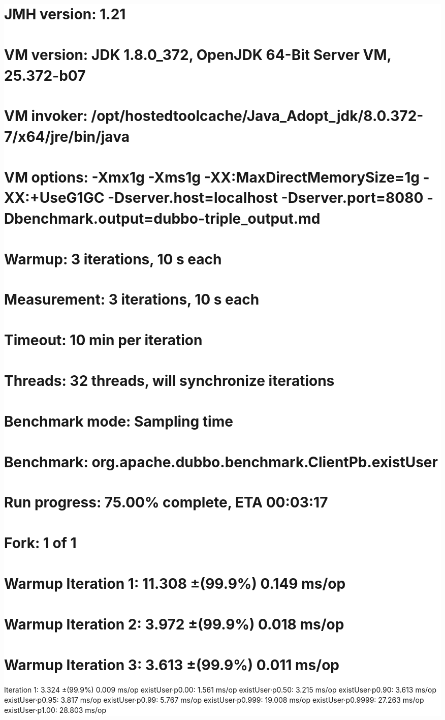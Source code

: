 
# JMH version: 1.21
# VM version: JDK 1.8.0_372, OpenJDK 64-Bit Server VM, 25.372-b07
# VM invoker: /opt/hostedtoolcache/Java_Adopt_jdk/8.0.372-7/x64/jre/bin/java
# VM options: -Xmx1g -Xms1g -XX:MaxDirectMemorySize=1g -XX:+UseG1GC -Dserver.host=localhost -Dserver.port=8080 -Dbenchmark.output=dubbo-triple_output.md
# Warmup: 3 iterations, 10 s each
# Measurement: 3 iterations, 10 s each
# Timeout: 10 min per iteration
# Threads: 32 threads, will synchronize iterations
# Benchmark mode: Sampling time
# Benchmark: org.apache.dubbo.benchmark.ClientPb.existUser

# Run progress: 75.00% complete, ETA 00:03:17
# Fork: 1 of 1
# Warmup Iteration   1: 11.308 ±(99.9%) 0.149 ms/op
# Warmup Iteration   2: 3.972 ±(99.9%) 0.018 ms/op
# Warmup Iteration   3: 3.613 ±(99.9%) 0.011 ms/op
Iteration   1: 3.324 ±(99.9%) 0.009 ms/op
                 existUser·p0.00:   1.561 ms/op
                 existUser·p0.50:   3.215 ms/op
                 existUser·p0.90:   3.613 ms/op
                 existUser·p0.95:   3.817 ms/op
                 existUser·p0.99:   5.767 ms/op
                 existUser·p0.999:  19.008 ms/op
                 existUser·p0.9999: 27.263 ms/op
                 existUser·p1.00:   28.803 ms/op

